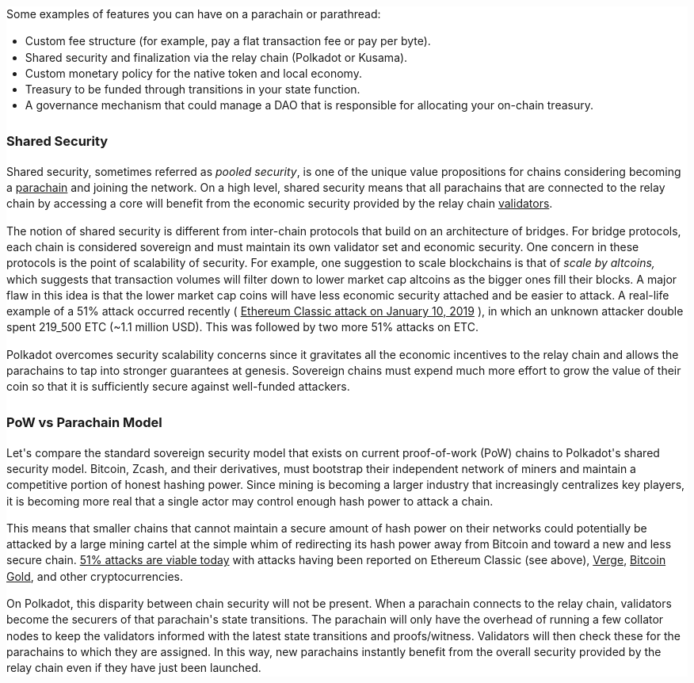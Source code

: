 Some examples of features you can have on a parachain or parathread:

- Custom fee structure (for example, pay a flat transaction fee or pay per byte).
- Shared security and finalization via the relay chain (Polkadot or Kusama).
- Custom monetary policy for the native token and local economy.
- Treasury to be funded through transitions in your state function.
- A governance mechanism that could manage a DAO that is responsible for allocating your on-chain
  treasury.

### Shared Security

Shared security, sometimes referred as _pooled security_, is one of the unique value propositions
for chains considering becoming a [parachain](learn-parachains.md) and joining the network. On a
high level, shared security means that all parachains that are connected to the relay chain by
accessing a core will benefit from the economic security provided by the relay chain
[validators](learn-validator.md).

The notion of shared security is different from inter-chain protocols that build on an architecture
of bridges. For bridge protocols, each chain is considered sovereign and must maintain its own
validator set and economic security. One concern in these protocols is the point of scalability of
security. For example, one suggestion to scale blockchains is that of _scale by altcoins,_ which
suggests that transaction volumes will filter down to lower market cap altcoins as the bigger ones
fill their blocks. A major flaw in this idea is that the lower market cap coins will have less
economic security attached and be easier to attack. A real-life example of a 51% attack occurred
recently (
[Ethereum Classic attack on January 10, 2019](https://cointelegraph.com/news/ethereum-classic-51-attack-the-reality-of-proof-of-work)
), in which an unknown attacker double spent 219_500 ETC (~1.1 million USD). This was followed by
two more 51% attacks on ETC.

Polkadot overcomes security scalability concerns since it gravitates all the economic incentives to
the relay chain and allows the parachains to tap into stronger guarantees at genesis. Sovereign
chains must expend much more effort to grow the value of their coin so that it is sufficiently
secure against well-funded attackers.

### PoW vs Parachain Model

Let's compare the standard sovereign security model that exists on current proof-of-work (PoW)
chains to Polkadot's shared security model. Bitcoin, Zcash, and their derivatives, must bootstrap
their independent network of miners and maintain a competitive portion of honest hashing power.
Since mining is becoming a larger industry that increasingly centralizes key players, it is becoming
more real that a single actor may control enough hash power to attack a chain.

This means that smaller chains that cannot maintain a secure amount of hash power on their networks
could potentially be attacked by a large mining cartel at the simple whim of redirecting its hash
power away from Bitcoin and toward a new and less secure chain.
[51% attacks are viable today](https://www.crypto51.app) with attacks having been reported on
Ethereum Classic (see above),
[Verge](https://coincentral.com/verge-suffers-51-attack-hard-forks-in-response/),
[Bitcoin Gold](https://bitcoingold.org/responding-to-attacks/), and other cryptocurrencies.

On Polkadot, this disparity between chain security will not be present. When a parachain connects to
the relay chain, validators become the securers of that parachain's state transitions. The parachain
will only have the overhead of running a few collator nodes to keep the validators informed with the
latest state transitions and proofs/witness. Validators will then check these for the parachains to
which they are assigned. In this way, new parachains instantly benefit from the overall security
provided by the relay chain even if they have just been launched.
